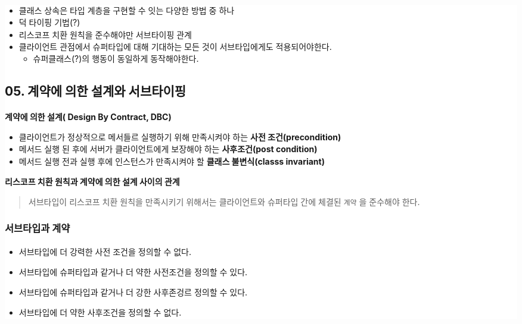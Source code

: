 * 클래스 상속은 타입 계층을 구현할 수 잇는 다양한 방법 중 하나
* 덕 타이핑 기법(?)
* 리스코프 치환 원칙을 준수해야만 서브타이핑 관계
* 클라이언트 관점에서 슈퍼타입에 대해 기대하는 모든 것이 서브타입에게도 적용되어야한다.
  * 슈퍼클래스(?)의 행동이 동일하게 동작해야한다.





## 05. 계약에 의한 설계와 서브타이핑

**계약에 의한 설계( Design By Contract, DBC)**

* 클라이언트가 정상적으로 메서들르 실행하기 위해 만족시켜야 하는 **사전 조건(precondition)**
* 메서드 실행 된 후에 서버가 클라이언트에게 보장해야 하는 **사후조건(post condition)**
* 메서드 실행 전과 실행 후에 인스턴스가 만족시켜야 할 **클래스 불변식(classs invariant)**



**리스코프 치환 원칙과 계약에 의한 설계 사이의 관계**

> 서브타입이 리스코프 치환 원칙을 만족시키기 위해서는 클라이언트와 슈퍼타입 간에 체결된 `계약` 을 준수해야 한다.





### 서브타입과 계약

* 서브타입에 더 강력한 사전 조건을 정의할 수 없다.
* 서브타입에 슈퍼타입과 같거나 더 약한 사전조건을 정의할 수 있다.
* 서브타입에 슈퍼타입과 같거나 더 강한 사후존겅르 정의할 수 있다.

* 서브타입에 더 약한 사후조건을 정의할 수 없다.







